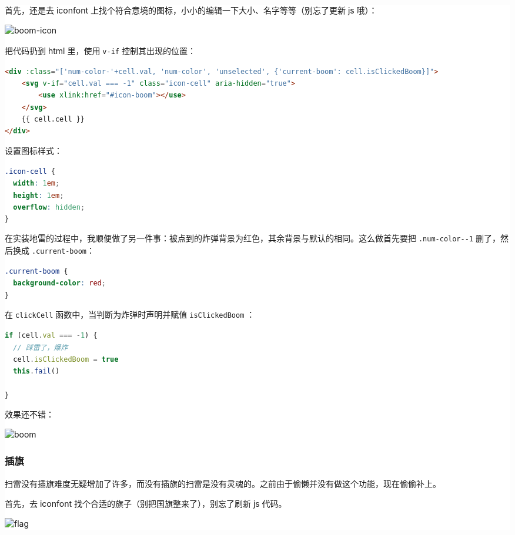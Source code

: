 首先，还是去 iconfont 上找个符合意境的图标，小小的编辑一下大小、名字等等（别忘了更新 js 哦）：

![boom-icon](https://markdown-img-1306901910.cos.ap-nanjing.myqcloud.com/20221003164627.png)

把代码扔到 html 里，使用 `v-if` 控制其出现的位置：

```html
<div :class="['num-color-'+cell.val, 'num-color', 'unselected', {'current-boom': cell.isClickedBoom}]">
    <svg v-if="cell.val === -1" class="icon-cell" aria-hidden="true">
        <use xlink:href="#icon-boom"></use>
    </svg>
    {{ cell.cell }}
</div>
```

设置图标样式：

```css
.icon-cell {
  width: 1em;
  height: 1em;
  overflow: hidden;
}
```

在实装地雷的过程中，我顺便做了另一件事：被点到的炸弹背景为红色，其余背景与默认的相同。这么做首先要把 `.num-color--1` 删了，然后换成 `.current-boom`：

```css
.current-boom {
  background-color: red;
}
```

在 `clickCell` 函数中，当判断为炸弹时声明并赋值 `isClickedBoom` ：

```js
if (cell.val === -1) {
  // 踩雷了，爆炸
  cell.isClickedBoom = true
  this.fail()

}
```

效果还不错：

![boom](https://markdown-img-1306901910.cos.ap-nanjing.myqcloud.com/20220729145711.png)

### 插旗

扫雷没有插旗难度无疑增加了许多，而没有插旗的扫雷是没有灵魂的。之前由于偷懒并没有做这个功能，现在偷偷补上。

首先，去 iconfont 找个合适的旗子（别把国旗整来了），别忘了刷新 js 代码。

![flag](https://markdown-img-1306901910.cos.ap-nanjing.myqcloud.com/20220729145729.png)
